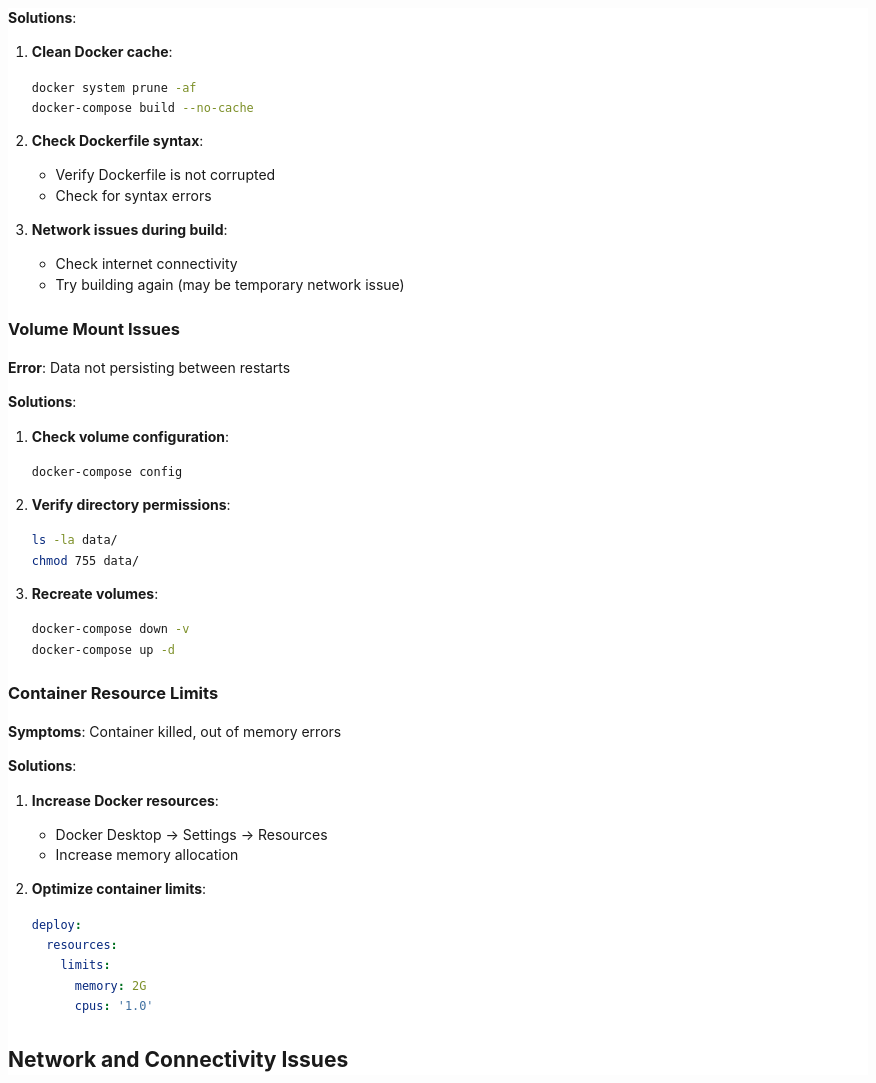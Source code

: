 **Solutions**:
1. **Clean Docker cache**:
   ```bash
   docker system prune -af
   docker-compose build --no-cache
   ```

2. **Check Dockerfile syntax**:
   - Verify Dockerfile is not corrupted
   - Check for syntax errors

3. **Network issues during build**:
   - Check internet connectivity
   - Try building again (may be temporary network issue)

### Volume Mount Issues

**Error**: Data not persisting between restarts

**Solutions**:
1. **Check volume configuration**:
   ```bash
   docker-compose config
   ```

2. **Verify directory permissions**:
   ```bash
   ls -la data/
   chmod 755 data/
   ```

3. **Recreate volumes**:
   ```bash
   docker-compose down -v
   docker-compose up -d
   ```

### Container Resource Limits

**Symptoms**: Container killed, out of memory errors

**Solutions**:
1. **Increase Docker resources**:
   - Docker Desktop → Settings → Resources
   - Increase memory allocation

2. **Optimize container limits**:
   ```yaml
   deploy:
     resources:
       limits:
         memory: 2G
         cpus: '1.0'
   ```

## Network and Connectivity Issues

